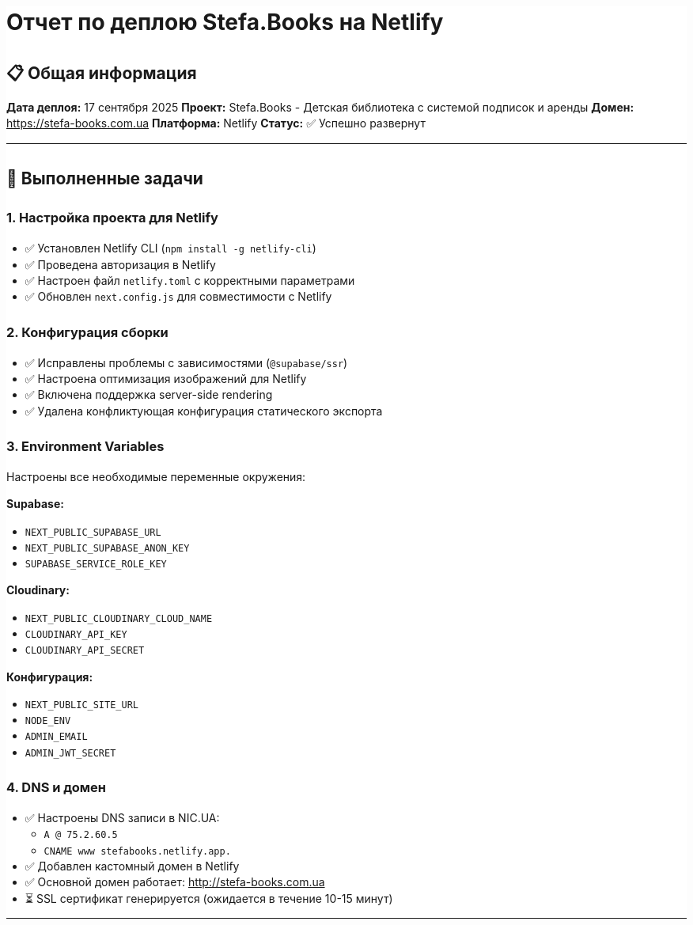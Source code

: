 # Отчет по деплою Stefa.Books на Netlify

## 📋 Общая информация

**Дата деплоя:** 17 сентября 2025
**Проект:** Stefa.Books - Детская библиотека с системой подписок и аренды
**Домен:** https://stefa-books.com.ua
**Платформа:** Netlify
**Статус:** ✅ Успешно развернут

---

## 🎯 Выполненные задачи

### 1. Настройка проекта для Netlify
- ✅ Установлен Netlify CLI (`npm install -g netlify-cli`)
- ✅ Проведена авторизация в Netlify
- ✅ Настроен файл `netlify.toml` с корректными параметрами
- ✅ Обновлен `next.config.js` для совместимости с Netlify

### 2. Конфигурация сборки
- ✅ Исправлены проблемы с зависимостями (`@supabase/ssr`)
- ✅ Настроена оптимизация изображений для Netlify
- ✅ Включена поддержка server-side rendering
- ✅ Удалена конфликтующая конфигурация статического экспорта

### 3. Environment Variables
Настроены все необходимые переменные окружения:

**Supabase:**
- `NEXT_PUBLIC_SUPABASE_URL`
- `NEXT_PUBLIC_SUPABASE_ANON_KEY`
- `SUPABASE_SERVICE_ROLE_KEY`

**Cloudinary:**
- `NEXT_PUBLIC_CLOUDINARY_CLOUD_NAME`
- `CLOUDINARY_API_KEY`
- `CLOUDINARY_API_SECRET`

**Конфигурация:**
- `NEXT_PUBLIC_SITE_URL`
- `NODE_ENV`
- `ADMIN_EMAIL`
- `ADMIN_JWT_SECRET`

### 4. DNS и домен
- ✅ Настроены DNS записи в NIC.UA:
  - `A @ 75.2.60.5`
  - `CNAME www stefabooks.netlify.app.`
- ✅ Добавлен кастомный домен в Netlify
- ✅ Основной домен работает: http://stefa-books.com.ua
- ⏳ SSL сертификат генерируется (ожидается в течение 10-15 минут)

---
